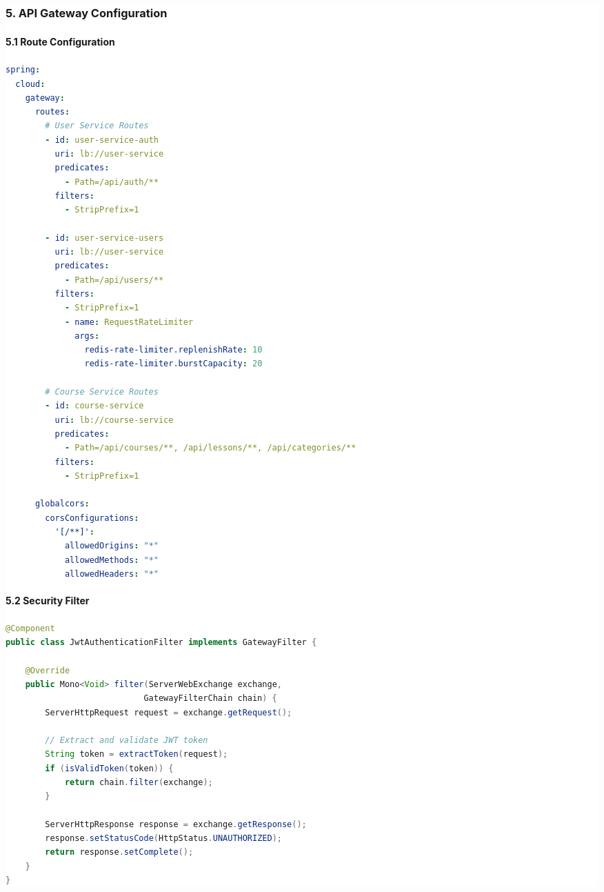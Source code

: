 ### 5. API Gateway Configuration

#### 5.1 Route Configuration
```yaml
spring:
  cloud:
    gateway:
      routes:
        # User Service Routes
        - id: user-service-auth
          uri: lb://user-service
          predicates:
            - Path=/api/auth/**
          filters:
            - StripPrefix=1
            
        - id: user-service-users
          uri: lb://user-service
          predicates:
            - Path=/api/users/**
          filters:
            - StripPrefix=1
            - name: RequestRateLimiter
              args:
                redis-rate-limiter.replenishRate: 10
                redis-rate-limiter.burstCapacity: 20
        
        # Course Service Routes
        - id: course-service
          uri: lb://course-service
          predicates:
            - Path=/api/courses/**, /api/lessons/**, /api/categories/**
          filters:
            - StripPrefix=1
            
      globalcors:
        corsConfigurations:
          '[/**]':
            allowedOrigins: "*"
            allowedMethods: "*"
            allowedHeaders: "*"
```

#### 5.2 Security Filter
```java
@Component
public class JwtAuthenticationFilter implements GatewayFilter {
    
    @Override
    public Mono<Void> filter(ServerWebExchange exchange, 
                            GatewayFilterChain chain) {
        ServerHttpRequest request = exchange.getRequest();
        
        // Extract and validate JWT token
        String token = extractToken(request);
        if (isValidToken(token)) {
            return chain.filter(exchange);
        }
        
        ServerHttpResponse response = exchange.getResponse();
        response.setStatusCode(HttpStatus.UNAUTHORIZED);
        return response.setComplete();
    }
}
```